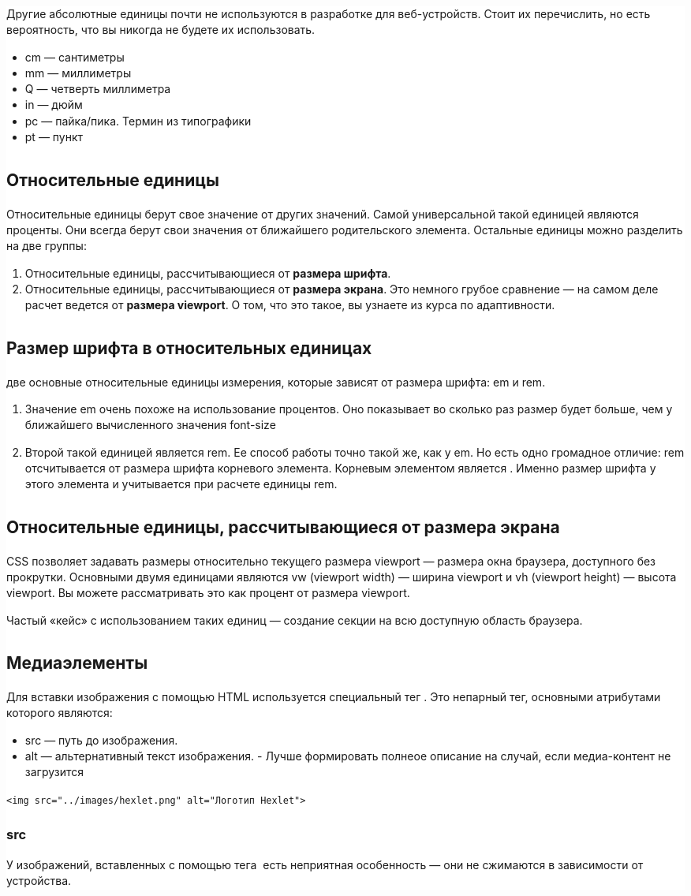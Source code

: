 Другие абсолютные единицы почти не используются в разработке для веб-устройств. Стоит их перечислить, но есть вероятность, что вы никогда не будете их использовать.

- cm — сантиметры
- mm — миллиметры
- Q — четверть миллиметра
- in — дюйм
- pc — пайка/пика. Термин из типографики
- pt — пункт

## Относительные единицы

Относительные единицы  берут свое значение от других значений. Самой универсальной такой единицей являются проценты. 
Они всегда берут свои значения от ближайшего родительского элемента. Остальные единицы можно разделить на две группы:

1. Относительные единицы, рассчитывающиеся от **размера шрифта**.
2. Относительные единицы, рассчитывающиеся от **размера экрана**. Это немного грубое сравнение — на самом деле расчет ведется от **размера viewport**. О том, что это такое, вы узнаете из курса по адаптивности.

## Размер шрифта в относительных единицах

две основные относительные единицы измерения, которые зависят от размера шрифта: em и rem.

1. Значение em очень похоже на использование процентов. Оно показывает во сколько раз размер будет больше, чем у ближайшего вычисленного значения font-size

2. Второй такой единицей является rem. Ее способ работы точно такой же, как у em. Но есть одно громадное отличие: rem отсчитывается от размера шрифта корневого элемента. Корневым элементом является <html>. Именно размер шрифта у этого элемента и учитывается при расчете единицы rem.

## Относительные единицы, рассчитывающиеся от размера экрана

CSS позволяет задавать размеры относительно текущего размера viewport — размера окна браузера, доступного без прокрутки. Основными двумя единицами являются vw (viewport width) — ширина viewport и vh (viewport height) — высота viewport. Вы можете рассматривать это как процент от размера viewport.

Частый «кейс» с использованием таких единиц — создание секции на всю доступную область браузера.

## Медиаэлементы

Для вставки изображения с помощью HTML используется специальный тег <img>. Это непарный тег, основными атрибутами которого являются:

- src — путь до изображения.
- alt — альтернативный текст изображения. - Лучше формировать полнеое описание на случай, если медиа-контент не загрузится

``<img src="../images/hexlet.png" alt="Логотип Hexlet">``

### src
У изображений, вставленных с помощью тега <img> есть неприятная особенность — они не сжимаются в зависимости от устройства.
